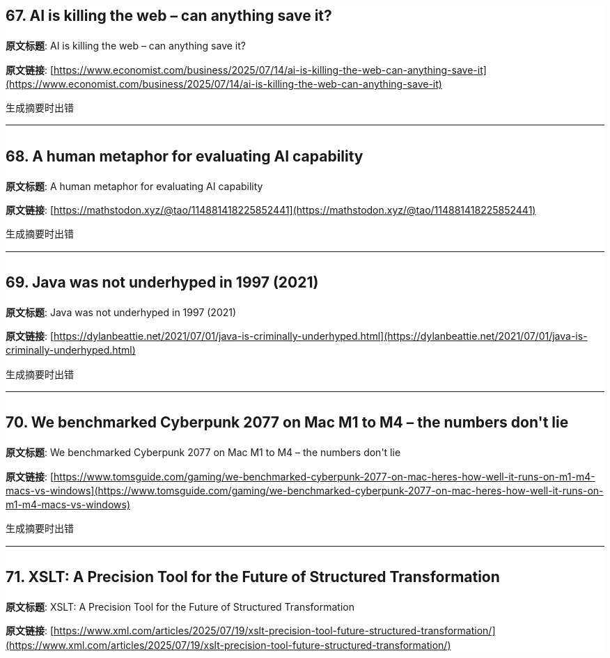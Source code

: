 ## 67. AI is killing the web – can anything save it?

**原文标题**: AI is killing the web – can anything save it?

**原文链接**: [https://www.economist.com/business/2025/07/14/ai-is-killing-the-web-can-anything-save-it](https://www.economist.com/business/2025/07/14/ai-is-killing-the-web-can-anything-save-it)

生成摘要时出错

---

## 68. A human metaphor for evaluating AI capability

**原文标题**: A human metaphor for evaluating AI capability

**原文链接**: [https://mathstodon.xyz/@tao/114881418225852441](https://mathstodon.xyz/@tao/114881418225852441)

生成摘要时出错

---

## 69. Java was not underhyped in 1997 (2021)

**原文标题**: Java was not underhyped in 1997 (2021)

**原文链接**: [https://dylanbeattie.net/2021/07/01/java-is-criminally-underhyped.html](https://dylanbeattie.net/2021/07/01/java-is-criminally-underhyped.html)

生成摘要时出错

---

## 70. We benchmarked Cyberpunk 2077 on Mac M1 to M4 – the numbers don't lie

**原文标题**: We benchmarked Cyberpunk 2077 on Mac M1 to M4 – the numbers don't lie

**原文链接**: [https://www.tomsguide.com/gaming/we-benchmarked-cyberpunk-2077-on-mac-heres-how-well-it-runs-on-m1-m4-macs-vs-windows](https://www.tomsguide.com/gaming/we-benchmarked-cyberpunk-2077-on-mac-heres-how-well-it-runs-on-m1-m4-macs-vs-windows)

生成摘要时出错

---

## 71. XSLT: A Precision Tool for the Future of Structured Transformation

**原文标题**: XSLT: A Precision Tool for the Future of Structured Transformation

**原文链接**: [https://www.xml.com/articles/2025/07/19/xslt-precision-tool-future-structured-transformation/](https://www.xml.com/articles/2025/07/19/xslt-precision-tool-future-structured-transformation/)
